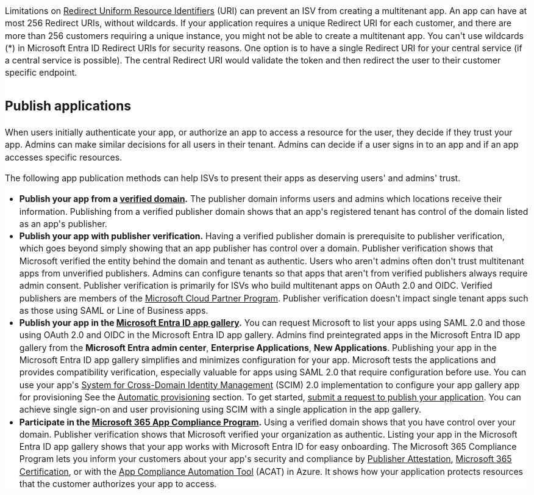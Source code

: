 Limitations on [Redirect Uniform Resource Identifiers](~/identity-platform/reply-url.md) (URI) can prevent an ISV from creating a multitenant app. An app can have at most 256 Redirect URIs, without wildcards. If your application requires a unique Redirect URI for each customer, and there are more than 256 customers requiring a unique instance, you might not be able to create a multitenant app. You can't use wildcards (*) in Microsoft Entra ID Redirect URIs for security reasons. One option is to have a single Redirect URI for your central service (if a central service is possible). The central Redirect URI would validate the token and then redirect the user to their customer specific endpoint.

## Publish applications

When users initially authenticate your app, or authorize an app to access a resource for the user, they decide if they trust your app. Admins can make similar decisions for all users in their tenant. Admins can decide if a user signs in to an app and if an app accesses specific resources.

The following app publication methods can help ISVs to present their apps as deserving users' and admins' trust.

* **Publish your app from a [verified domain](~/identity-platform/howto-configure-publisher-domain.md).** The publisher domain informs users and admins which locations receive their information. Publishing from a verified publisher domain shows that an app's registered tenant has control of the domain listed as an app's publisher.
* **Publish your app with publisher verification.** Having a verified publisher domain is prerequisite to publisher verification, which goes beyond simply showing that an app publisher has control over a domain. Publisher verification shows that Microsoft verified the entity behind the domain and tenant as authentic. Users who aren't admins often don't trust multitenant apps from unverified publishers. Admins can configure tenants so that apps that aren't from verified publishers always require admin consent. Publisher verification is primarily for ISVs who build multitenant apps on OAuth 2.0 and OIDC. Verified publishers are members of the [Microsoft Cloud Partner Program](https://partner.microsoft.com/partnership/how-it-works%C2%A0). Publisher verification doesn't impact single tenant apps such as those using SAML or Line of Business apps.
* **Publish your app in the [Microsoft Entra ID app gallery](~/identity/enterprise-apps/overview-application-gallery.md).** You can request Microsoft to list your apps using SAML 2.0 and those using OAuth 2.0 and OIDC in the Microsoft Entra ID app gallery. Admins find preintegrated apps in the Microsoft Entra ID app gallery from the **Microsoft Entra admin center**, **Enterprise Applications**, **New Applications**. Publishing your app in the Microsoft Entra ID app gallery simplifies and minimizes configuration for your app. Microsoft tests the applications and provides compatibility verification, especially valuable for apps using SAML 2.0 that require configuration before use. You can use your app's [System for Cross-Domain Identity Management](sync-scim.md) (SCIM) 2.0 implementation to configure your app gallery app for provisioning See the [Automatic provisioning](#automatic-provisioning) section. To get started, [submit a request to publish your application](~/identity/enterprise-apps/v2-howto-app-gallery-listing.md). You can achieve single sign-on and user provisioning using SCIM with a single application in the app gallery.
* **Participate in the [Microsoft 365 App Compliance Program](/microsoft-365-app-certification/overview).** Using a verified domain shows that you have control over your domain. Publisher verification shows that Microsoft verified your organization as authentic. Listing your app in the Microsoft Entra ID app gallery shows that your app works with Microsoft Entra ID for easy onboarding. The Microsoft 365 Compliance Program lets you inform your customers about your app's security and compliance by [Publisher Attestation](/microsoft-365-app-certification/docs/attestation), [Microsoft 365 Certification](/microsoft-365-app-certification/docs/certification), or with the [App Compliance Automation Tool](/microsoft-365-app-certification/docs/acat-overview) (ACAT) in Azure. It shows how your application protects resources that the customer authorizes your app to access.
